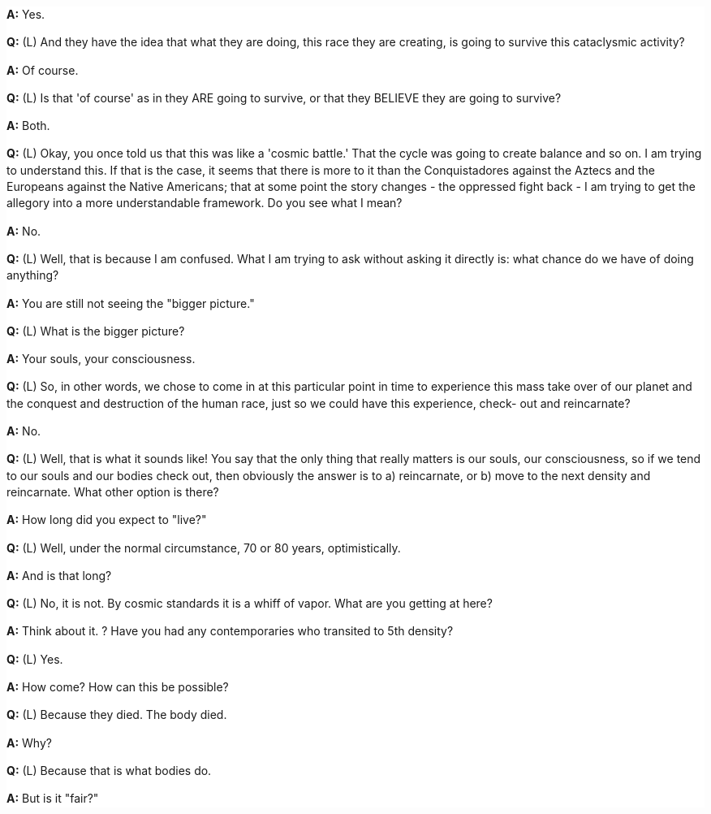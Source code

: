 **A:** Yes.

**Q:** (L) And they have the idea that what they are doing, this race they are creating, is going to survive this cataclysmic activity?

**A:** Of course.

**Q:** (L) Is that 'of course' as in they ARE going to survive, or that they BELIEVE they are going to survive?

**A:** Both.

**Q:** (L) Okay, you once told us that this was like a 'cosmic battle.' That the cycle was going to create balance and so on. I am trying to understand this. If that is the case, it seems that there is more to it than the Conquistadores against the Aztecs and the Europeans against the Native Americans; that at some point the story changes - the oppressed fight back - I am trying to get the allegory into a more understandable framework. Do you see what I mean?

**A:** No.

**Q:** (L) Well, that is because I am confused. What I am trying to ask without asking it directly is: what chance do we have of doing anything?

**A:** You are still not seeing the "bigger picture."

**Q:** (L) What is the bigger picture?

**A:** Your souls, your consciousness.

**Q:** (L) So, in other words, we chose to come in at this particular point in time to experience this mass take over of our planet and the conquest and destruction of the human race, just so we could have this experience, check- out and reincarnate?

**A:** No.

**Q:** (L) Well, that is what it sounds like! You say that the only thing that really matters is our souls, our consciousness, so if we tend to our souls and our bodies check out, then obviously the answer is to a) reincarnate, or b) move to the next density and reincarnate. What other option is there?

**A:** How long did you expect to "live?"

**Q:** (L) Well, under the normal circumstance, 70 or 80 years, optimistically.

**A:** And is that long?

**Q:** (L) No, it is not. By cosmic standards it is a whiff of vapor. What are you getting at here?

**A:** Think about it. ? Have you had any contemporaries who transited to 5th density?

**Q:** (L) Yes.

**A:** How come? How can this be possible?

**Q:** (L) Because they died. The body died.

**A:** Why?

**Q:** (L) Because that is what bodies do.

**A:** But is it "fair?"
